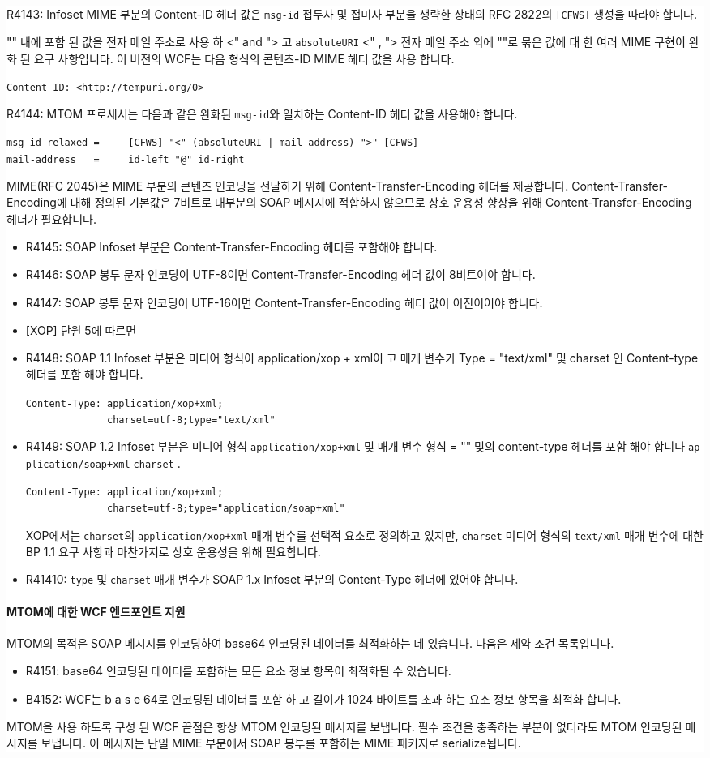 R4143: Infoset MIME 부분의 Content-ID 헤더 값은 `msg-id` 접두사 및 접미사 부분을 생략한 상태의 RFC 2822의 `[CFWS]` 생성을 따라야 합니다.

"" 내에 포함 된 값을 전자 메일 주소로 사용 하 \<" and "> 고 `absoluteURI` \<" , "> 전자 메일 주소 외에 ""로 묶은 값에 대 한 여러 MIME 구현이 완화 된 요구 사항입니다. 이 버전의 WCF는 다음 형식의 콘텐츠-ID MIME 헤더 값을 사용 합니다.

```
Content-ID: <http://tempuri.org/0>
```

R4144: MTOM 프로세서는 다음과 같은 완화된 `msg-id`와 일치하는 Content-ID 헤더 값을 사용해야 합니다.

```
msg-id-relaxed =     [CFWS] "<" (absoluteURI | mail-address) ">" [CFWS]
mail-address   =     id-left "@" id-right
```

MIME(RFC 2045)은 MIME 부분의 콘텐츠 인코딩을 전달하기 위해 Content-Transfer-Encoding 헤더를 제공합니다. Content-Transfer-Encoding에 대해 정의된 기본값은 7비트로 대부분의 SOAP 메시지에 적합하지 않으므로 상호 운용성 향상을 위해 Content-Transfer-Encoding 헤더가 필요합니다.

- R4145: SOAP Infoset 부분은 Content-Transfer-Encoding 헤더를 포함해야 합니다.

- R4146: SOAP 봉투 문자 인코딩이 UTF-8이면 Content-Transfer-Encoding 헤더 값이 8비트여야 합니다.

- R4147: SOAP 봉투 문자 인코딩이 UTF-16이면 Content-Transfer-Encoding 헤더 값이 이진이어야 합니다.

- [XOP] 단원 5에 따르면

- R4148: SOAP 1.1 Infoset 부분은 미디어 형식이 application/xop + xml이 고 매개 변수가 Type = "text/xml" 및 charset 인 Content-type 헤더를 포함 해야 합니다.

    ```http
    Content-Type: application/xop+xml;
                  charset=utf-8;type="text/xml"
    ```

- R4149: SOAP 1.2 Infoset 부분은 미디어 형식 `application/xop+xml` 및 매개 변수 형식 = "" 및의 content-type 헤더를 포함 해야 합니다 `application/soap+xml` `charset` .

    ```http
    Content-Type: application/xop+xml;
                  charset=utf-8;type="application/soap+xml"
    ```

     XOP에서는 `charset`의 `application/xop+xml` 매개 변수를 선택적 요소로 정의하고 있지만, `charset` 미디어 형식의 `text/xml` 매개 변수에 대한 BP 1.1 요구 사항과 마찬가지로 상호 운용성을 위해 필요합니다.

- R41410: `type` 및 `charset` 매개 변수가 SOAP 1.x Infoset 부분의 Content-Type 헤더에 있어야 합니다.

#### <a name="wcf-endpoint-support-for-mtom"></a>MTOM에 대한 WCF 엔드포인트 지원

MTOM의 목적은 SOAP 메시지를 인코딩하여 base64 인코딩된 데이터를 최적화하는 데 있습니다. 다음은 제약 조건 목록입니다.

- R4151: base64 인코딩된 데이터를 포함하는 모든 요소 정보 항목이 최적화될 수 있습니다.

- B4152: WCF는 b a s e 64로 인코딩된 데이터를 포함 하 고 길이가 1024 바이트를 초과 하는 요소 정보 항목을 최적화 합니다.

MTOM을 사용 하도록 구성 된 WCF 끝점은 항상 MTOM 인코딩된 메시지를 보냅니다. 필수 조건을 충족하는 부분이 없더라도 MTOM 인코딩된 메시지를 보냅니다. 이 메시지는 단일 MIME 부분에서 SOAP 봉투를 포함하는 MIME 패키지로 serialize됩니다.
